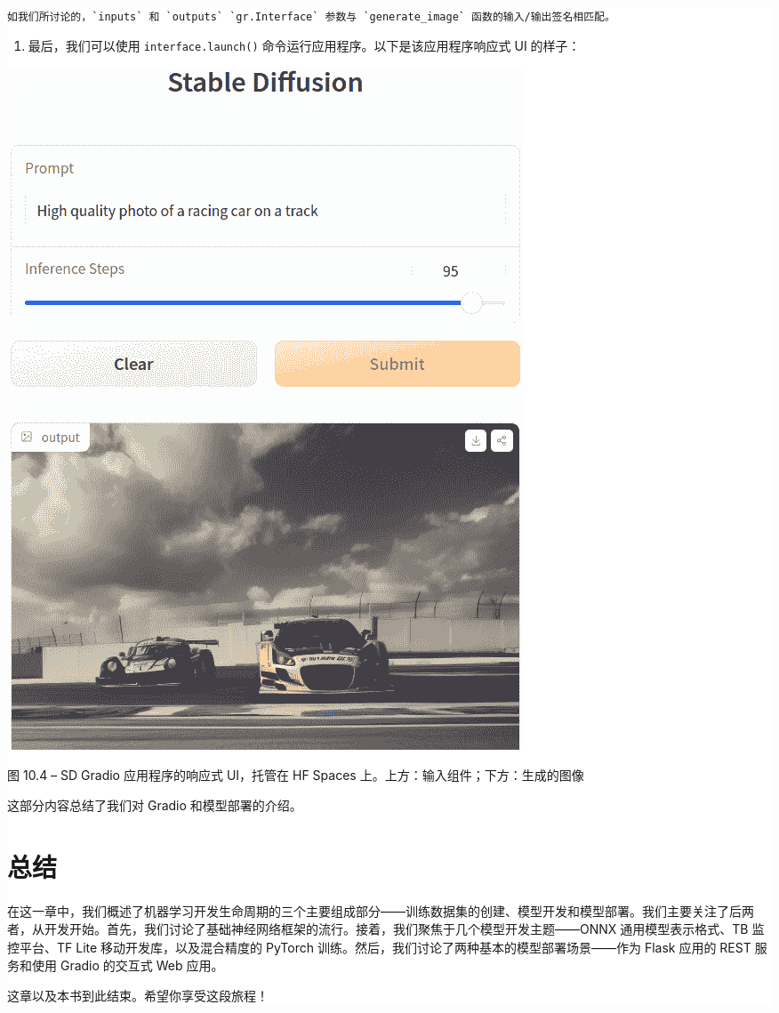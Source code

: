     如我们所讨论的，`inputs` 和 `outputs` `gr.Interface` 参数与 `generate_image` 函数的输入/输出签名相匹配。

1.  最后，我们可以使用 `interface.launch()` 命令运行应用程序。以下是该应用程序响应式 UI 的样子：

![图 10.4 – SD Gradio 应用程序的响应式 UI，托管在 HF Spaces 上。上方：输入组件；下方：生成的图像](img/B19627_10_4.jpg)

图 10.4 – SD Gradio 应用程序的响应式 UI，托管在 HF Spaces 上。上方：输入组件；下方：生成的图像

这部分内容总结了我们对 Gradio 和模型部署的介绍。

# 总结

在这一章中，我们概述了机器学习开发生命周期的三个主要组成部分——训练数据集的创建、模型开发和模型部署。我们主要关注了后两者，从开发开始。首先，我们讨论了基础神经网络框架的流行。接着，我们聚焦于几个模型开发主题——ONNX 通用模型表示格式、TB 监控平台、TF Lite 移动开发库，以及混合精度的 PyTorch 训练。然后，我们讨论了两种基本的模型部署场景——作为 Flask 应用的 REST 服务和使用 Gradio 的交互式 Web 应用。

这章以及本书到此结束。希望你享受这段旅程！
